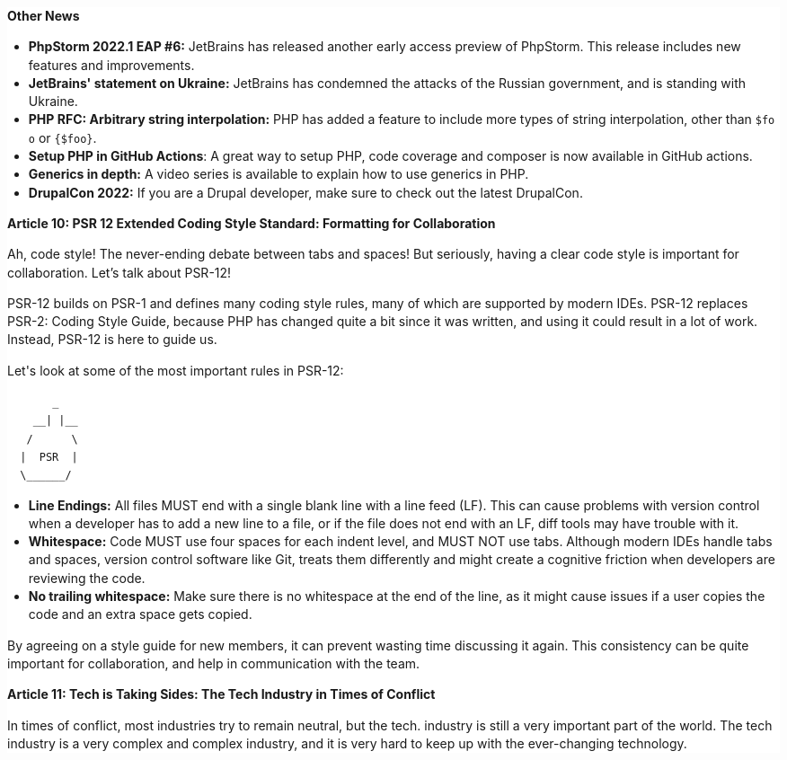 **Other News**

*   **PhpStorm 2022.1 EAP #6:** JetBrains has released another early access preview of PhpStorm. This release includes new features and improvements.
*   **JetBrains' statement on Ukraine:** JetBrains has condemned the attacks of the Russian government, and is standing with Ukraine.
*   **PHP RFC: Arbitrary string interpolation:** PHP has added a feature to include more types of string interpolation, other than `$foo` or `{$foo}`.
*  **Setup PHP in GitHub Actions**: A great way to setup PHP, code coverage and composer is now available in GitHub actions.
*  **Generics in depth:** A video series is available to explain how to use generics in PHP.
*  **DrupalCon 2022:** If you are a Drupal developer, make sure to check out the latest DrupalCon.

**Article 10: PSR 12 Extended Coding Style Standard: Formatting for Collaboration**

Ah, code style! The never-ending debate between tabs and spaces! But seriously, having a clear code style is important for collaboration.  Let’s talk about PSR-12!

PSR-12 builds on PSR-1 and defines many coding style rules, many of which are supported by modern IDEs. PSR-12 replaces PSR-2: Coding Style Guide, because PHP has changed quite a bit since it was written, and using it could result in a lot of work. Instead, PSR-12 is here to guide us.

Let's look at some of the most important rules in PSR-12:
```
       _
    __| |__
   /      \
  |  PSR  |
  \______/
```
*   **Line Endings:**  All files MUST end with a single blank line with a line feed (LF). This can cause problems with version control when a developer has to add a new line to a file, or if the file does not end with an LF, diff tools may have trouble with it.
*   **Whitespace:** Code MUST use four spaces for each indent level, and MUST NOT use tabs. Although modern IDEs handle tabs and spaces, version control software like Git, treats them differently and might create a cognitive friction when developers are reviewing the code.
*   **No trailing whitespace:** Make sure there is no whitespace at the end of the line, as it might cause issues if a user copies the code and an extra space gets copied.

By agreeing on a style guide for new members, it can prevent wasting time discussing it again. This consistency can be quite important for collaboration, and help in communication with the team.
  
**Article 11: Tech is Taking Sides: The Tech Industry in Times of Conflict**

In times of conflict, most industries try to remain neutral, but the tech. industry is still a very important part of the world. The tech industry is a very complex and complex industry, and it is very hard to keep up with the ever-changing technology.